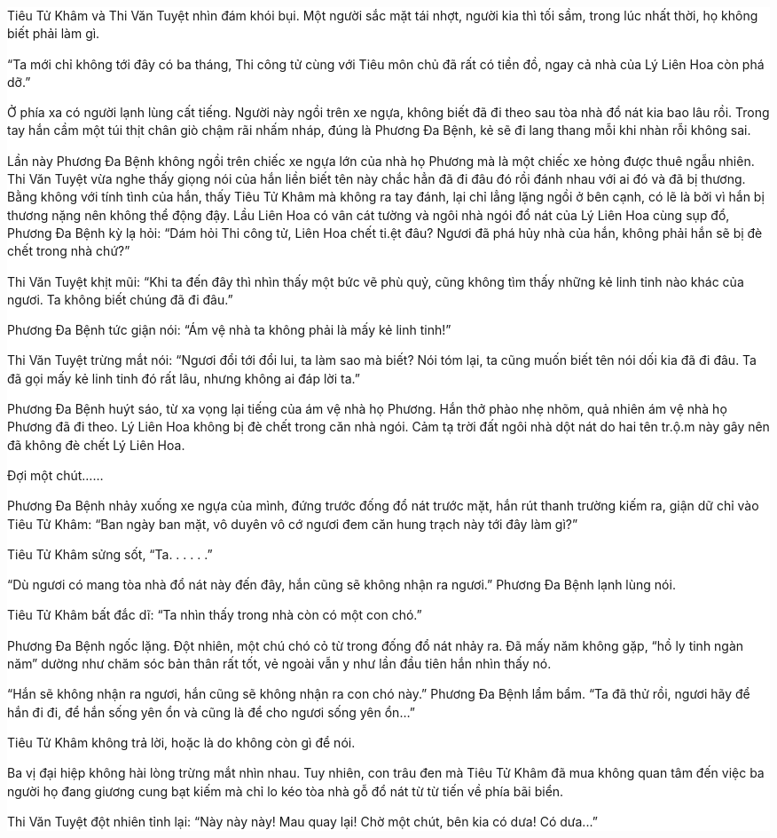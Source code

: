 Tiêu Tử Khâm và Thi Văn Tuyệt nhìn đám khói bụi. Một người sắc mặt tái nhợt, người kia thì tối sầm, trong lúc nhất thời, họ không biết phải làm gì.

“Ta mới chỉ không tới đây có ba tháng, Thi công tử cùng với Tiêu môn chủ đã rất có tiền đồ, ngay cả nhà của Lý Liên Hoa còn phá dỡ.”

Ở phía xa có người lạnh lùng cất tiếng. Người này ngồi trên xe ngựa, không biết đã đi theo sau tòa nhà đổ nát kia bao lâu rồi. Trong tay hắn cầm một túi thịt chân giò chậm rãi nhấm nháp, đúng là Phương Đa Bệnh, kẻ sẽ đi lang thang mỗi khi nhàn rỗi không sai.

Lần này Phương Đa Bệnh không ngồi trên chiếc xe ngựa lớn của nhà họ Phương mà là một chiếc xe hỏng được thuê ngẫu nhiên. Thi Văn Tuyệt vừa nghe thấy giọng nói của hắn liền biết tên này chắc hẳn đã đi đâu đó rồi đánh nhau với ai đó và đã bị thương. Bằng không với tính tình của hắn, thấy Tiêu Tử Khâm mà không ra tay đánh, lại chỉ lẳng lặng ngồi ở bên cạnh, có lẽ là bởi vì hắn bị thương nặng nên không thể động đậy.
Lầu Liên Hoa có vân cát tường và ngôi nhà ngói đổ nát của Lý Liên Hoa cùng sụp đổ, Phương Đa Bệnh kỳ lạ hỏi: “Dám hỏi Thi công tử, Liên Hoa chết ti.ệt đâu? Ngươi đã phá hủy nhà của hắn, không phải hắn sẽ bị đè chết trong nhà chứ?”

Thi Văn Tuyệt khịt mũi: “Khi ta đến đây thì nhìn thấy một bức vẽ phù quỷ, cũng không tìm thấy những kẻ linh tinh nào khác của ngươi. Ta không biết chúng đã đi đâu.”

Phương Đa Bệnh tức giận nói: “Ám vệ nhà ta không phải là mấy kẻ linh tinh!”

Thi Văn Tuyệt trừng mắt nói: “Ngươi đổi tới đổi lui, ta làm sao mà biết? Nói tóm lại, ta cũng muốn biết tên nói dối kia đã đi đâu. Ta đã gọi mấy kẻ linh tinh đó rất lâu, nhưng không ai đáp lời ta.”

Phương Đa Bệnh huýt sáo, từ xa vọng lại tiếng của ám vệ nhà họ Phương. Hắn thở phào nhẹ nhõm, quả nhiên ám vệ nhà họ Phương đã đi theo. Lý Liên Hoa không bị đè chết trong căn nhà ngói. Cảm tạ trời đất ngôi nhà dột nát do hai tên tr.ộ.m này gây nên đã không đè chết Lý Liên Hoa.

Đợi một chút……

Phương Đa Bệnh nhảy xuống xe ngựa của mình, đứng trước đống đổ nát trước mặt, hắn rút thanh trường kiếm ra, giận dữ chỉ vào Tiêu Tử Khâm: “Ban ngày ban mặt, vô duyên vô cớ ngươi đem căn hung trạch này tới đây làm gì?”

Tiêu Tử Khâm sửng sốt, “Ta. . . . . .”

“Dù ngươi có mang tòa nhà đổ nát này đến đây, hắn cũng sẽ không nhận ra ngươi.” Phương Đa Bệnh lạnh lùng nói.

Tiêu Tử Khâm bất đắc dĩ: “Ta nhìn thấy trong nhà còn có một con chó.”

Phương Đa Bệnh ngốc lặng. Đột nhiên, một chú chó cỏ từ trong đống đổ nát nhảy ra. Đã mấy năm không gặp, “hồ ly tinh ngàn năm” dường như chăm sóc bản thân rất tốt, vẻ ngoài vẫn y như lần đầu tiên hắn nhìn thấy nó.

“Hắn sẽ không nhận ra ngươi, hắn cũng sẽ không nhận ra con chó này.” Phương Đa Bệnh lẩm bẩm. “Ta đã thử rồi, ngươi hãy để hắn đi đi, để hắn sống yên ổn và cũng là để cho ngươi sống yên ổn…”

Tiêu Tử Khâm không trả lời, hoặc là do không còn gì để nói.

Ba vị đại hiệp không hài lòng trừng mắt nhìn nhau. Tuy nhiên, con trâu đen mà Tiêu Tử Khâm đã mua không quan tâm đến việc ba người họ đang giương cung bạt kiếm mà chỉ lo kéo tòa nhà gỗ đổ nát từ từ tiến về phía bãi biển.

Thi Văn Tuyệt đột nhiên tỉnh lại: “Này này này! Mau quay lại! Chờ một chút, bên kia có dưa! Có dưa...”
